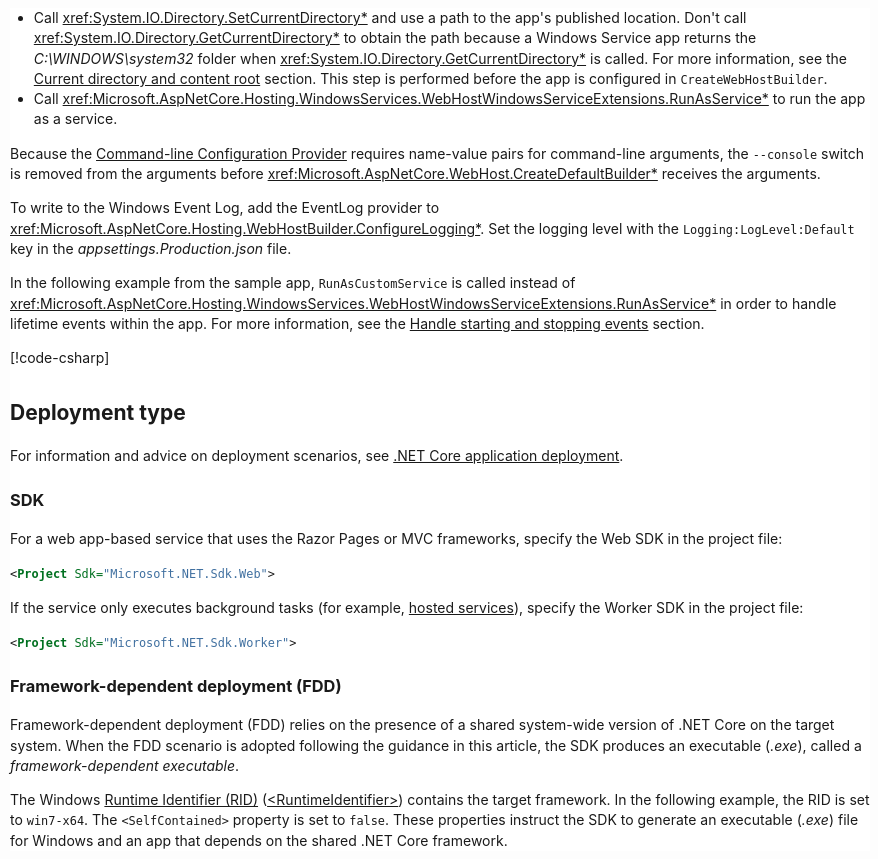 * Call <xref:System.IO.Directory.SetCurrentDirectory*> and use a path to the app's published location. Don't call <xref:System.IO.Directory.GetCurrentDirectory*> to obtain the path because a Windows Service app returns the *C:\\WINDOWS\\system32* folder when <xref:System.IO.Directory.GetCurrentDirectory*> is called. For more information, see the [Current directory and content root](#current-directory-and-content-root) section. This step is performed before the app is configured in `CreateWebHostBuilder`.
* Call <xref:Microsoft.AspNetCore.Hosting.WindowsServices.WebHostWindowsServiceExtensions.RunAsService*> to run the app as a service.

Because the [Command-line Configuration Provider](xref:fundamentals/configuration/index#command-line-configuration-provider) requires name-value pairs for command-line arguments, the `--console` switch is removed from the arguments before <xref:Microsoft.AspNetCore.WebHost.CreateDefaultBuilder*> receives the arguments.

To write to the Windows Event Log, add the EventLog provider to <xref:Microsoft.AspNetCore.Hosting.WebHostBuilder.ConfigureLogging*>. Set the logging level with the `Logging:LogLevel:Default` key in the *appsettings.Production.json* file.

In the following example from the sample app, `RunAsCustomService` is called instead of <xref:Microsoft.AspNetCore.Hosting.WindowsServices.WebHostWindowsServiceExtensions.RunAsService*> in order to handle lifetime events within the app. For more information, see the [Handle starting and stopping events](#handle-starting-and-stopping-events) section.

[!code-csharp[](windows-service/samples/2.x/AspNetCoreService/Program.cs?name=snippet_Program)]

## Deployment type

For information and advice on deployment scenarios, see [.NET Core application deployment](/dotnet/core/deploying/).

### SDK

For a web app-based service that uses the Razor Pages or MVC frameworks, specify the Web SDK in the project file:

```xml
<Project Sdk="Microsoft.NET.Sdk.Web">
```

If the service only executes background tasks (for example, [hosted services](xref:fundamentals/host/hosted-services)), specify the Worker SDK in the project file:

```xml
<Project Sdk="Microsoft.NET.Sdk.Worker">
```

### Framework-dependent deployment (FDD)

Framework-dependent deployment (FDD) relies on the presence of a shared system-wide version of .NET Core on the target system. When the FDD scenario is adopted following the guidance in this article, the SDK produces an executable (*.exe*), called a *framework-dependent executable*.

The Windows [Runtime Identifier (RID)](/dotnet/core/rid-catalog) ([\<RuntimeIdentifier>](/dotnet/core/tools/csproj#runtimeidentifier)) contains the target framework. In the following example, the RID is set to `win7-x64`. The `<SelfContained>` property is set to `false`. These properties instruct the SDK to generate an executable (*.exe*) file for Windows and an app that depends on the shared .NET Core framework.
